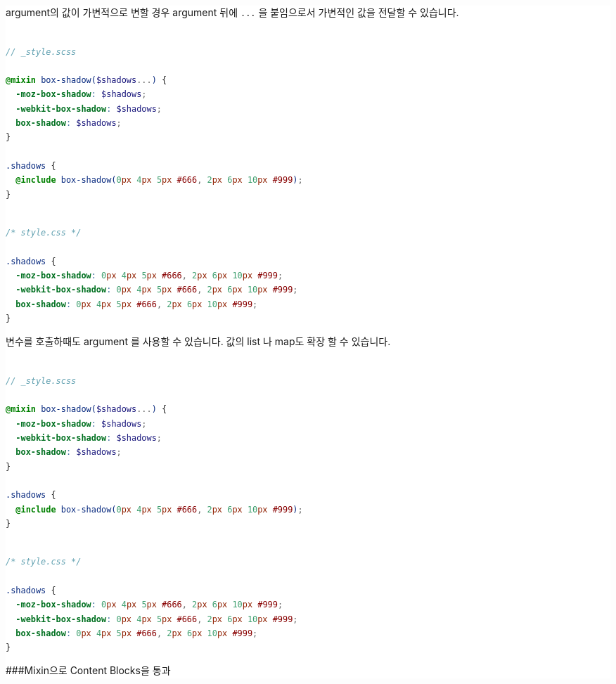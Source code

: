 argument의 값이 가변적으로 변할 경우 argument 뒤에 `...` 을 붙임으로서 가변적인 값을 전달할 수 있습니다. 

```SCSS 

// _style.scss
 
@mixin box-shadow($shadows...) {
  -moz-box-shadow: $shadows;
  -webkit-box-shadow: $shadows;
  box-shadow: $shadows;
}

.shadows {
  @include box-shadow(0px 4px 5px #666, 2px 6px 10px #999);
}
```
```css

/* style.css */
 
.shadows {
  -moz-box-shadow: 0px 4px 5px #666, 2px 6px 10px #999;
  -webkit-box-shadow: 0px 4px 5px #666, 2px 6px 10px #999;
  box-shadow: 0px 4px 5px #666, 2px 6px 10px #999;
}
```
변수를 호출하때도 argument 를 사용할 수 있습니다. 값의 list 나 map도 확장 할 수 있습니다.

```SCSS 

// _style.scss
 
@mixin box-shadow($shadows...) {
  -moz-box-shadow: $shadows;
  -webkit-box-shadow: $shadows;
  box-shadow: $shadows;
}

.shadows {
  @include box-shadow(0px 4px 5px #666, 2px 6px 10px #999);
}
```

```css

/* style.css */
 
.shadows {
  -moz-box-shadow: 0px 4px 5px #666, 2px 6px 10px #999;
  -webkit-box-shadow: 0px 4px 5px #666, 2px 6px 10px #999;
  box-shadow: 0px 4px 5px #666, 2px 6px 10px #999;
}

```
###Mixin으로 Content Blocks을 통과
